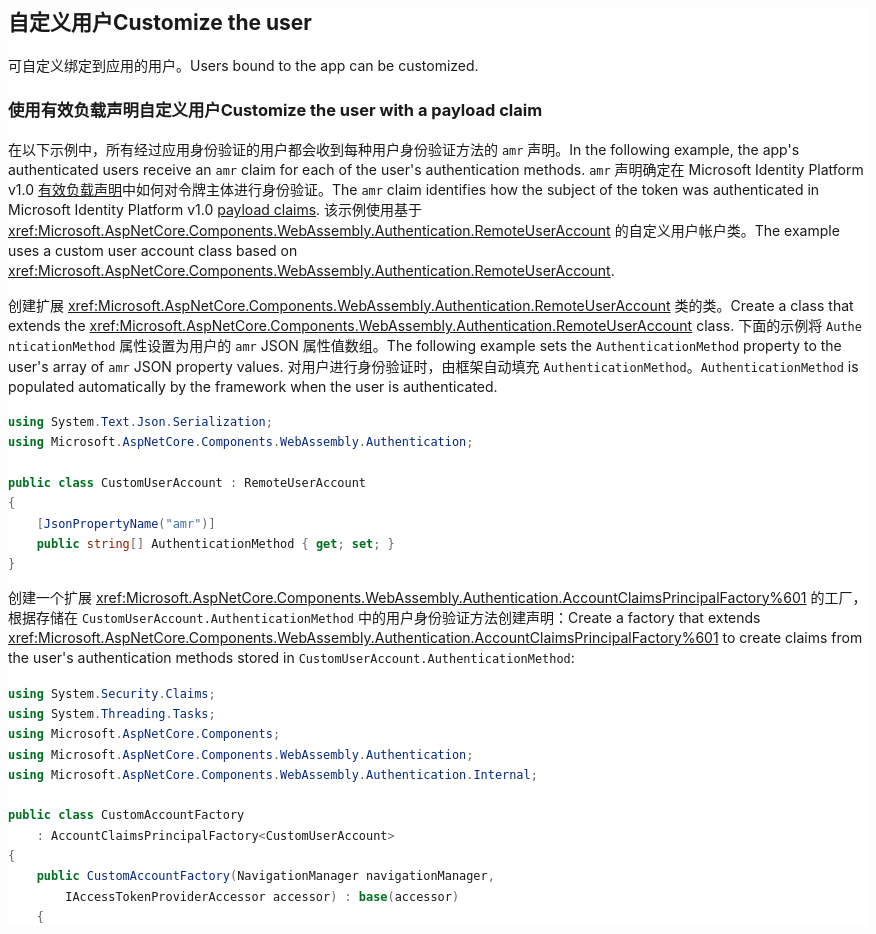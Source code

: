 ## <a name="customize-the-user"></a><span data-ttu-id="37dd3-275">自定义用户</span><span class="sxs-lookup"><span data-stu-id="37dd3-275">Customize the user</span></span>

<span data-ttu-id="37dd3-276">可自定义绑定到应用的用户。</span><span class="sxs-lookup"><span data-stu-id="37dd3-276">Users bound to the app can be customized.</span></span>

### <a name="customize-the-user-with-a-payload-claim"></a><span data-ttu-id="37dd3-277">使用有效负载声明自定义用户</span><span class="sxs-lookup"><span data-stu-id="37dd3-277">Customize the user with a payload claim</span></span>

<span data-ttu-id="37dd3-278">在以下示例中，所有经过应用身份验证的用户都会收到每种用户身份验证方法的 `amr` 声明。</span><span class="sxs-lookup"><span data-stu-id="37dd3-278">In the following example, the app's authenticated users receive an `amr` claim for each of the user's authentication methods.</span></span> <span data-ttu-id="37dd3-279">`amr` 声明确定在 Microsoft Identity Platform v1.0 [有效负载声明](/azure/active-directory/develop/access-tokens#the-amr-claim)中如何对令牌主体进行身份验证。</span><span class="sxs-lookup"><span data-stu-id="37dd3-279">The `amr` claim identifies how the subject of the token was authenticated in Microsoft Identity Platform v1.0 [payload claims](/azure/active-directory/develop/access-tokens#the-amr-claim).</span></span> <span data-ttu-id="37dd3-280">该示例使用基于 <xref:Microsoft.AspNetCore.Components.WebAssembly.Authentication.RemoteUserAccount> 的自定义用户帐户类。</span><span class="sxs-lookup"><span data-stu-id="37dd3-280">The example uses a custom user account class based on <xref:Microsoft.AspNetCore.Components.WebAssembly.Authentication.RemoteUserAccount>.</span></span>

<span data-ttu-id="37dd3-281">创建扩展 <xref:Microsoft.AspNetCore.Components.WebAssembly.Authentication.RemoteUserAccount> 类的类。</span><span class="sxs-lookup"><span data-stu-id="37dd3-281">Create a class that extends the <xref:Microsoft.AspNetCore.Components.WebAssembly.Authentication.RemoteUserAccount> class.</span></span> <span data-ttu-id="37dd3-282">下面的示例将 `AuthenticationMethod` 属性设置为用户的 `amr` JSON 属性值数组。</span><span class="sxs-lookup"><span data-stu-id="37dd3-282">The following example sets the `AuthenticationMethod` property to the user's array of `amr` JSON property values.</span></span> <span data-ttu-id="37dd3-283">对用户进行身份验证时，由框架自动填充 `AuthenticationMethod`。</span><span class="sxs-lookup"><span data-stu-id="37dd3-283">`AuthenticationMethod` is populated automatically by the framework when the user is authenticated.</span></span>

```csharp
using System.Text.Json.Serialization;
using Microsoft.AspNetCore.Components.WebAssembly.Authentication;

public class CustomUserAccount : RemoteUserAccount
{
    [JsonPropertyName("amr")]
    public string[] AuthenticationMethod { get; set; }
}
```

<span data-ttu-id="37dd3-284">创建一个扩展 <xref:Microsoft.AspNetCore.Components.WebAssembly.Authentication.AccountClaimsPrincipalFactory%601> 的工厂，根据存储在 `CustomUserAccount.AuthenticationMethod` 中的用户身份验证方法创建声明：</span><span class="sxs-lookup"><span data-stu-id="37dd3-284">Create a factory that extends <xref:Microsoft.AspNetCore.Components.WebAssembly.Authentication.AccountClaimsPrincipalFactory%601> to create claims from the user's authentication methods stored in `CustomUserAccount.AuthenticationMethod`:</span></span>

```csharp
using System.Security.Claims;
using System.Threading.Tasks;
using Microsoft.AspNetCore.Components;
using Microsoft.AspNetCore.Components.WebAssembly.Authentication;
using Microsoft.AspNetCore.Components.WebAssembly.Authentication.Internal;

public class CustomAccountFactory 
    : AccountClaimsPrincipalFactory<CustomUserAccount>
{
    public CustomAccountFactory(NavigationManager navigationManager, 
        IAccessTokenProviderAccessor accessor) : base(accessor)
    {
```